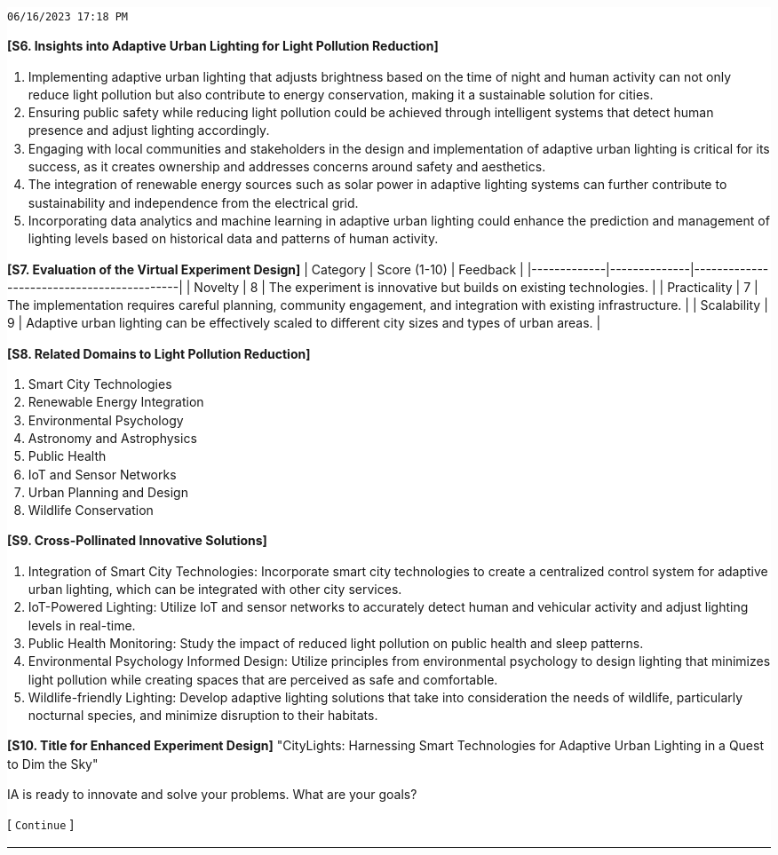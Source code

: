 `06/16/2023 17:18 PM`

**[S6. Insights into Adaptive Urban Lighting for Light Pollution Reduction]**
1. Implementing adaptive urban lighting that adjusts brightness based on the time of night and human activity can not only reduce light pollution but also contribute to energy conservation, making it a sustainable solution for cities.
2. Ensuring public safety while reducing light pollution could be achieved through intelligent systems that detect human presence and adjust lighting accordingly.
3. Engaging with local communities and stakeholders in the design and implementation of adaptive urban lighting is critical for its success, as it creates ownership and addresses concerns around safety and aesthetics.
4. The integration of renewable energy sources such as solar power in adaptive lighting systems can further contribute to sustainability and independence from the electrical grid.
5. Incorporating data analytics and machine learning in adaptive urban lighting could enhance the prediction and management of lighting levels based on historical data and patterns of human activity.

**[S7. Evaluation of the Virtual Experiment Design]**
| Category    | Score (1-10) | Feedback                                  |
|-------------|--------------|-------------------------------------------|
| Novelty     | 8            | The experiment is innovative but builds on existing technologies. |
| Practicality | 7            | The implementation requires careful planning, community engagement, and integration with existing infrastructure. |
| Scalability | 9            | Adaptive urban lighting can be effectively scaled to different city sizes and types of urban areas. |

**[S8. Related Domains to Light Pollution Reduction]**
1. Smart City Technologies
2. Renewable Energy Integration
3. Environmental Psychology
4. Astronomy and Astrophysics
5. Public Health
6. IoT and Sensor Networks
7. Urban Planning and Design
8. Wildlife Conservation

**[S9. Cross-Pollinated Innovative Solutions]**
1. Integration of Smart City Technologies: Incorporate smart city technologies to create a centralized control system for adaptive urban lighting, which can be integrated with other city services.
2. IoT-Powered Lighting: Utilize IoT and sensor networks to accurately detect human and vehicular activity and adjust lighting levels in real-time.
3. Public Health Monitoring: Study the impact of reduced light pollution on public health and sleep patterns.
4. Environmental Psychology Informed Design: Utilize principles from environmental psychology to design lighting that minimizes light pollution while creating spaces that are perceived as safe and comfortable.
5. Wildlife-friendly Lighting: Develop adaptive lighting solutions that take into consideration the needs of wildlife, particularly nocturnal species, and minimize disruption to their habitats.

**[S10. Title for Enhanced Experiment Design]**
"CityLights: Harnessing Smart Technologies for Adaptive Urban Lighting in a Quest to Dim the Sky"

IA is ready to innovate and solve your problems. What are your goals?


[ `Continue` ]

---